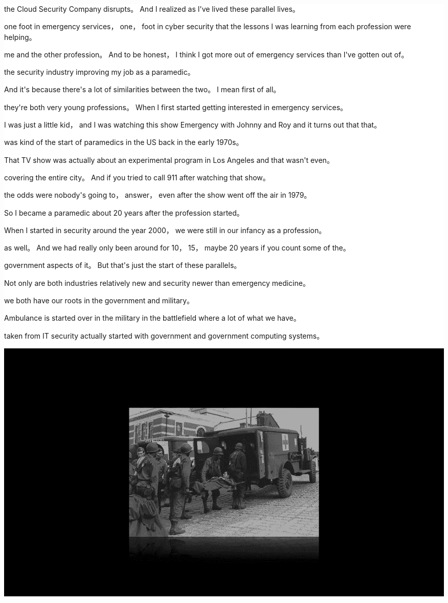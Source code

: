  the Cloud Security Company disrupts。 And I realized as I've lived these parallel lives。

 one foot in emergency services， one， foot in cyber security that the lessons I was learning from each profession were helping。

 me and the other profession。 And to be honest， I think I got more out of emergency services than I've gotten out of。

 the security industry improving my job as a paramedic。

 And it's because there's a lot of similarities between the two。 I mean first of all。

 they're both very young professions。 When I first started getting interested in emergency services。

 I was just a little kid， and I was watching this show Emergency with Johnny and Roy and it turns out that that。

 was kind of the start of paramedics in the US back in the early 1970s。

 That TV show was actually about an experimental program in Los Angeles and that wasn't even。

 covering the entire city。 And if you tried to call 911 after watching that show。

 the odds were nobody's going to， answer， even after the show went off the air in 1979。

 So I became a paramedic about 20 years after the profession started。

 When I started in security around the year 2000， we were still in our infancy as a profession。

 as well。 And we had really only been around for 10， 15， maybe 20 years if you count some of the。

 government aspects of it。 But that's just the start of these parallels。

 Not only are both industries relatively new and security newer than emergency medicine。

 we both have our roots in the government and military。

 Ambulance is started over in the military in the battlefield where a lot of what we have。

 taken from IT security actually started with government and government computing systems。



![](img/604c353dccbf68e3d09bd5b9acfe5ab7_8.png)
